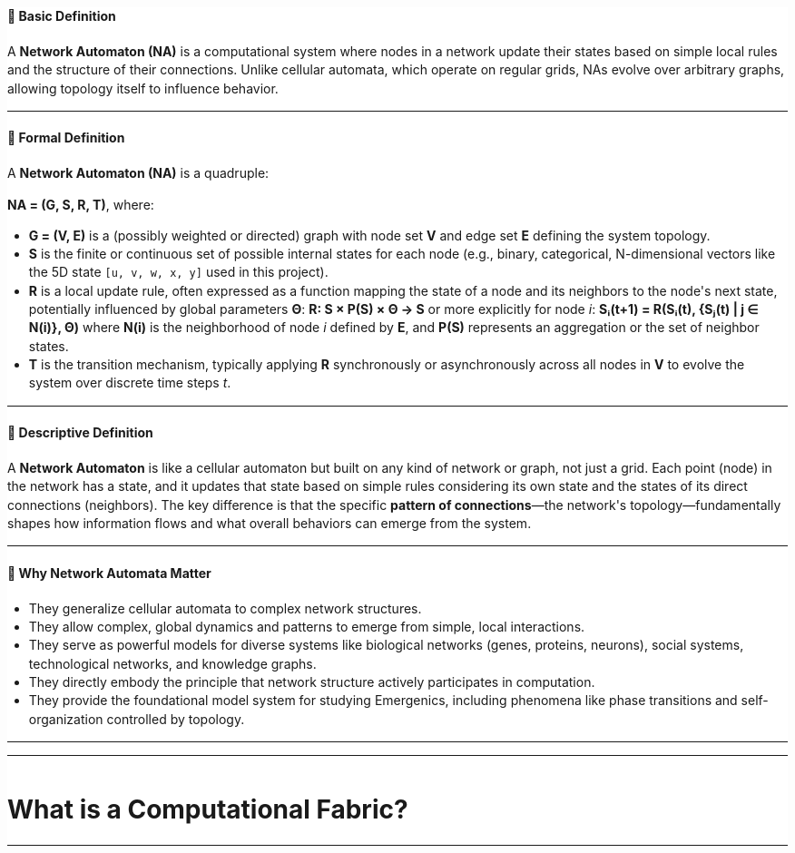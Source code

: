 
#### 🔹 **Basic Definition**
A **Network Automaton (NA)** is a computational system where nodes in a network update their states based on simple local rules and the structure of their connections. Unlike cellular automata, which operate on regular grids, NAs evolve over arbitrary graphs, allowing topology itself to influence behavior.

---

#### 🔹 **Formal Definition**

A **Network Automaton (NA)** is a quadruple:

**NA = (G, S, R, T)**, where:

-   **G = (V, E)** is a (possibly weighted or directed) graph with node set **V** and edge set **E** defining the system topology.
-   **S** is the finite or continuous set of possible internal states for each node (e.g., binary, categorical, N-dimensional vectors like the 5D state `[u, v, w, x, y]` used in this project).
-   **R** is a local update rule, often expressed as a function mapping the state of a node and its neighbors to the node's next state, potentially influenced by global parameters **Θ**:
    **R: S × P(S) × Θ → S**
    or more explicitly for node *i*:
    **Sᵢ(t+1) = R(Sᵢ(t), {Sⱼ(t) | j ∈ N(i)}, Θ)**
    where **N(i)** is the neighborhood of node *i* defined by **E**, and **P(S)** represents an aggregation or the set of neighbor states.
-   **T** is the transition mechanism, typically applying **R** synchronously or asynchronously across all nodes in **V** to evolve the system over discrete time steps *t*.

---

#### 🔹 **Descriptive Definition**
A **Network Automaton** is like a cellular automaton but built on any kind of network or graph, not just a grid. Each point (node) in the network has a state, and it updates that state based on simple rules considering its own state and the states of its direct connections (neighbors). The key difference is that the specific **pattern of connections**—the network's topology—fundamentally shapes how information flows and what overall behaviors can emerge from the system.

---

#### 🔹 **Why Network Automata Matter**
-   They generalize cellular automata to complex network structures.
-   They allow complex, global dynamics and patterns to emerge from simple, local interactions.
-   They serve as powerful models for diverse systems like biological networks (genes, proteins, neurons), social systems, technological networks, and knowledge graphs.
-   They directly embody the principle that network structure actively participates in computation.
-   They provide the foundational model system for studying Emergenics, including phenomena like phase transitions and self-organization controlled by topology.

---
---

# What is a Computational Fabric?

---